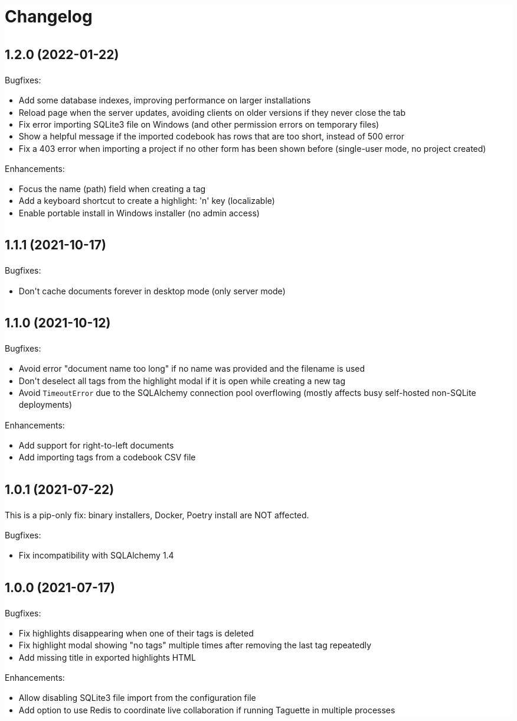 Changelog
=========

1.2.0 (2022-01-22)
------------------

Bugfixes:
* Add some database indexes, improving performance on larger installations
* Reload page when the server updates, avoiding clients on older versions if they never close the tab
* Fix error importing SQLite3 file on Windows (and other permission errors on temporary files)
* Show a helpful message if the imported codebook has rows that are too short, instead of 500 error
* Fix a 403 error when importing a project if no other form has been shown before (single-user mode, no project created)

Enhancements:
* Focus the name (path) field when creating a tag
* Add a keyboard shortcut to create a highlight: 'n' key (localizable)
* Enable portable install in Windows installer (no admin access)

1.1.1 (2021-10-17)
------------------

Bugfixes:
* Don't cache documents forever in desktop mode (only server mode)

1.1.0 (2021-10-12)
------------------

Bugfixes:
* Avoid error "document name too long" if no name was provided and the filename is used
* Don't deselect all tags from the highlight modal if it is open while creating a new tag
* Avoid `TimeoutError` due to the SQLAlchemy connection pool overflowing (mostly affects busy self-hosted non-SQLite deployments)

Enhancements:
* Add support for right-to-left documents
* Add importing tags from a codebook CSV file

1.0.1 (2021-07-22)
------------------

This is a pip-only fix: binary installers, Docker, Poetry install are NOT affected.

Bugfixes:
* Fix incompatibility with SQLAlchemy 1.4

1.0.0 (2021-07-17)
------------------

Bugfixes:
* Fix highlights disappearing when one of their tags is deleted
* Fix highlight modal showing "no tags" multiple times after removing the last tag repeatedly
* Add missing title in exported highlights HTML

Enhancements:
* Allow disabling SQLite3 file import from the configuration file
* Add option to use Redis to coordinate live collaboration if running Taguette in multiple processes
